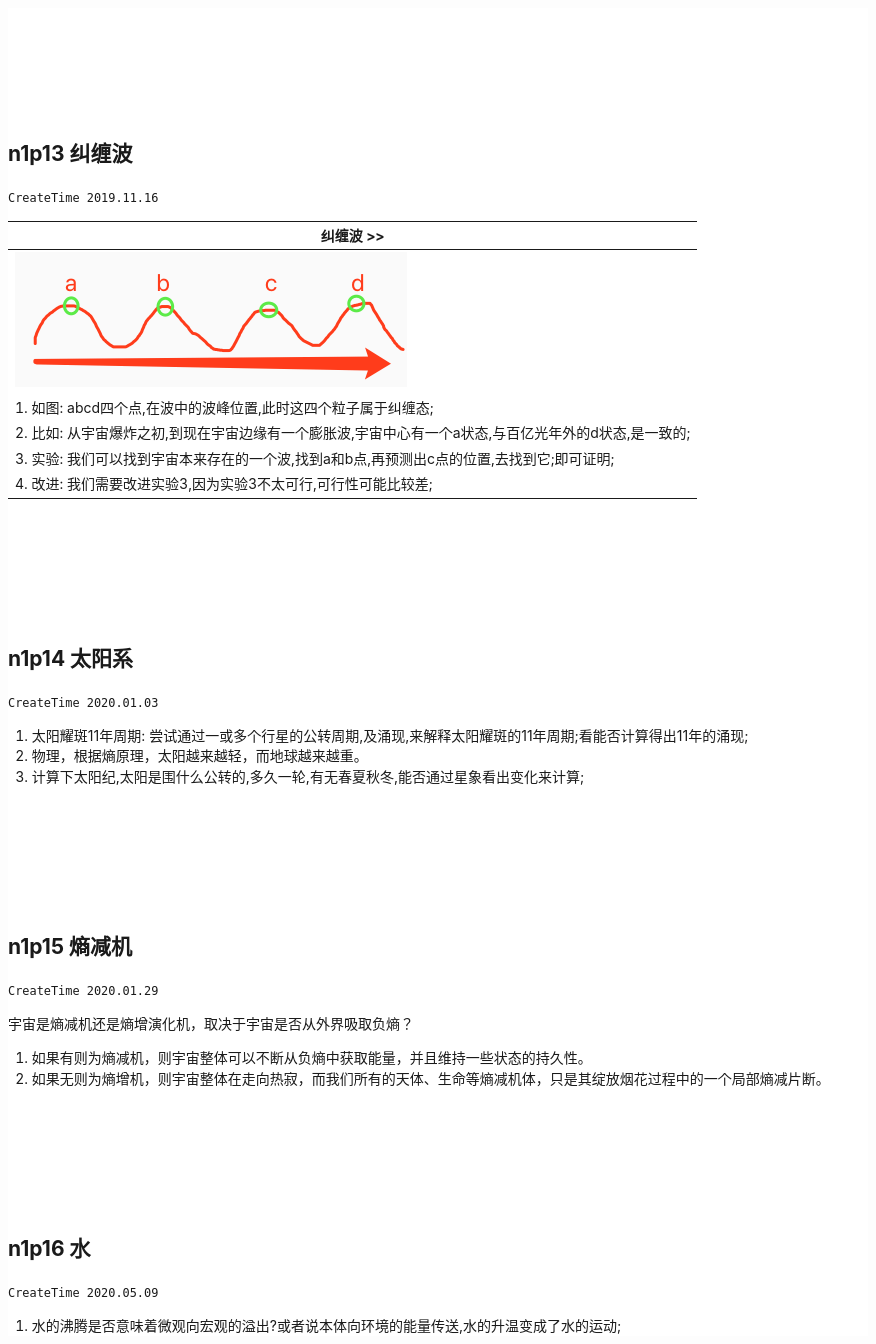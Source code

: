 <br><br><br><br><br>


## n1p13 纠缠波
`CreateTime 2019.11.16`

| 纠缠波 >> |
| --- |
| ![](assets/2_纠缠波.png) |
| 1. 如图: abcd四个点,在波中的波峰位置,此时这四个粒子属于纠缠态; |
| 2. 比如: 从宇宙爆炸之初,到现在宇宙边缘有一个膨胀波,宇宙中心有一个a状态,与百亿光年外的d状态,是一致的; |
| 3. 实验: 我们可以找到宇宙本来存在的一个波,找到a和b点,再预测出c点的位置,去找到它;即可证明; |
| 4. 改进: 我们需要改进实验3,因为实验3不太可行,可行性可能比较差; |



<br><br><br><br><br>


## n1p14 太阳系
`CreateTime 2020.01.03`

1. 太阳耀斑11年周期: 尝试通过一或多个行星的公转周期,及涌现,来解释太阳耀斑的11年周期;看能否计算得出11年的涌现;
2. 物理，根据熵原理，太阳越来越轻，而地球越来越重。
3. 计算下太阳纪,太阳是围什么公转的,多久一轮,有无春夏秋冬,能否通过星象看出变化来计算;


<br><br><br><br><br>


## n1p15 熵减机
`CreateTime 2020.01.29`

宇宙是熵减机还是熵增演化机，取决于宇宙是否从外界吸取负熵？
1. 如果有则为熵减机，则宇宙整体可以不断从负熵中获取能量，并且维持一些状态的持久性。
2. 如果无则为熵增机，则宇宙整体在走向热寂，而我们所有的天体、生命等熵减机体，只是其绽放烟花过程中的一个局部熵减片断。


<br><br><br><br><br>


## n1p16 水
`CreateTime 2020.05.09`

1. 水的沸腾是否意味着微观向宏观的溢出?或者说本体向环境的能量传送,水的升温变成了水的运动;
